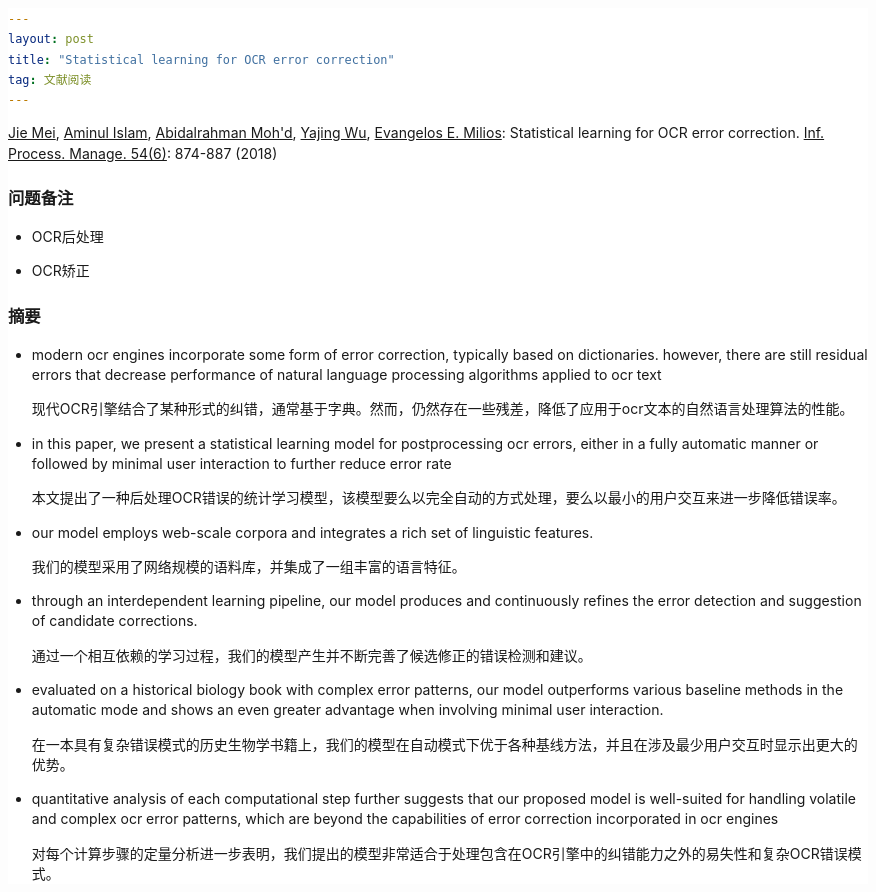 ```yaml
---
layout: post
title: "Statistical learning for OCR error correction"
tag: 文献阅读
---
```


[Jie Mei](https://dblp.uni-trier.de/pers/hd/m/Mei:Jie), [Aminul Islam](https://dblp.uni-trier.de/pers/hd/i/Islam:Aminul), [Abidalrahman Moh'd](https://dblp.uni-trier.de/pers/hd/m/Moh=d:Abidalrahman), [Yajing Wu](https://dblp.uni-trier.de/pers/hd/w/Wu:Yajing), [Evangelos E. Milios](https://dblp.uni-trier.de/pers/hd/m/Milios:Evangelos_E=):
Statistical learning for OCR error correction. [Inf. Process. Manage. 54(6)](https://dblp.uni-trier.de/db/journals/ipm/ipm54.html#MeiIMWM18): 874-887 (2018)



### 问题备注

- OCR后处理

- OCR矫正



 ### 摘要

- modern ocr engines incorporate some form of error correction, typically based on dictionaries. however, there are still residual errors that decrease performance of natural language processing algorithms applied to ocr text

  现代OCR引擎结合了某种形式的纠错，通常基于字典。然而，仍然存在一些残差，降低了应用于ocr文本的自然语言处理算法的性能。

- in this paper, we present a statistical learning model for postprocessing ocr errors, either in a fully automatic manner or followed by minimal user interaction to further reduce error rate

  本文提出了一种后处理OCR错误的统计学习模型，该模型要么以完全自动的方式处理，要么以最小的用户交互来进一步降低错误率。

- our model employs web-scale corpora and integrates a rich set of linguistic features.

  我们的模型采用了网络规模的语料库，并集成了一组丰富的语言特征。

- through an interdependent learning pipeline, our model produces and continuously refines the error detection and suggestion of candidate corrections.

  通过一个相互依赖的学习过程，我们的模型产生并不断完善了候选修正的错误检测和建议。

- evaluated on a historical biology book with complex error patterns, our model outperforms various baseline methods in the automatic mode and shows an even greater advantage when involving minimal user interaction.

  在一本具有复杂错误模式的历史生物学书籍上，我们的模型在自动模式下优于各种基线方法，并且在涉及最少用户交互时显示出更大的优势。

- quantitative analysis of each computational step further suggests that our proposed model is well-suited for handling volatile and complex ocr error patterns, which are beyond the capabilities of error correction incorporated in ocr engines

  对每个计算步骤的定量分析进一步表明，我们提出的模型非常适合于处理包含在OCR引擎中的纠错能力之外的易失性和复杂OCR错误模式。
